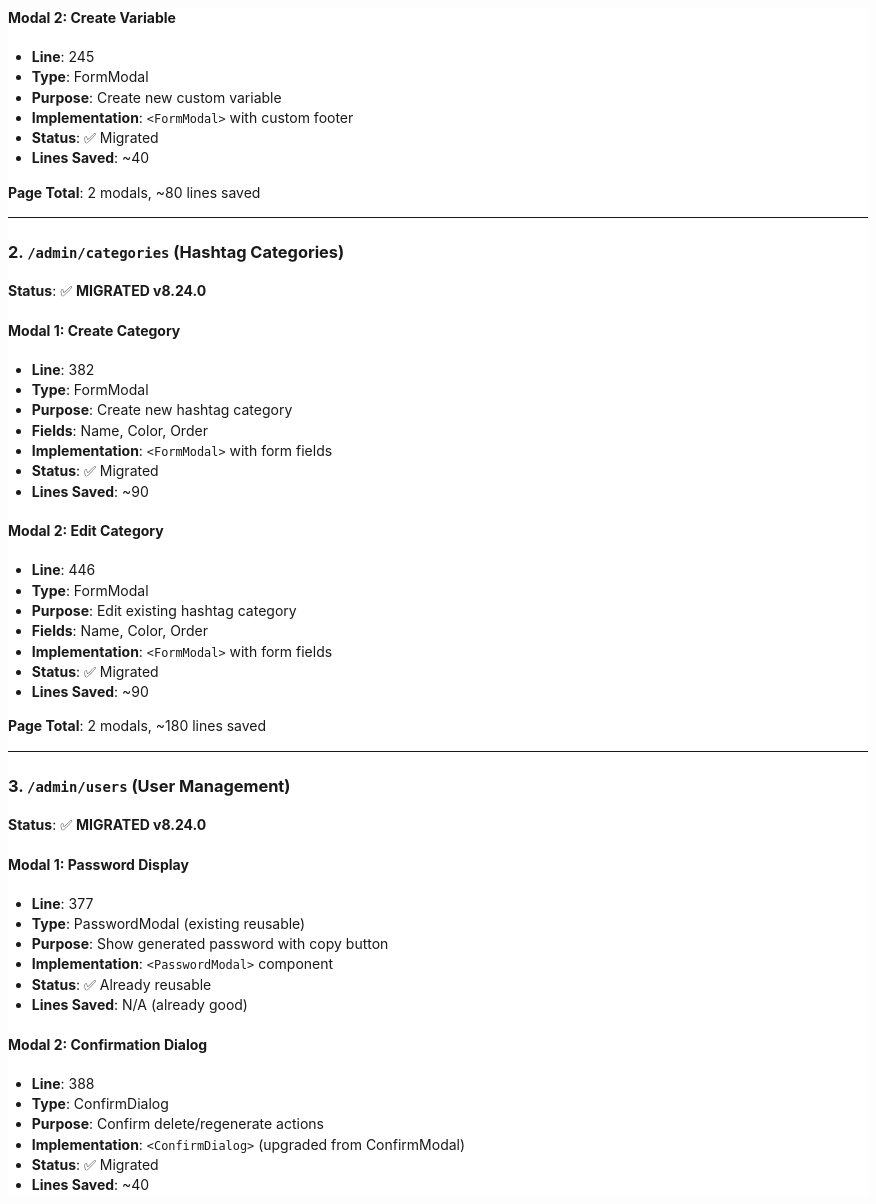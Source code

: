 #### Modal 2: Create Variable
- **Line**: 245
- **Type**: FormModal
- **Purpose**: Create new custom variable
- **Implementation**: `<FormModal>` with custom footer
- **Status**: ✅ Migrated
- **Lines Saved**: ~40

**Page Total**: 2 modals, ~80 lines saved

---

### 2. `/admin/categories` (Hashtag Categories)

**Status**: ✅ **MIGRATED v8.24.0**

#### Modal 1: Create Category
- **Line**: 382
- **Type**: FormModal
- **Purpose**: Create new hashtag category
- **Fields**: Name, Color, Order
- **Implementation**: `<FormModal>` with form fields
- **Status**: ✅ Migrated
- **Lines Saved**: ~90

#### Modal 2: Edit Category
- **Line**: 446
- **Type**: FormModal
- **Purpose**: Edit existing hashtag category
- **Fields**: Name, Color, Order
- **Implementation**: `<FormModal>` with form fields
- **Status**: ✅ Migrated
- **Lines Saved**: ~90

**Page Total**: 2 modals, ~180 lines saved

---

### 3. `/admin/users` (User Management)

**Status**: ✅ **MIGRATED v8.24.0**

#### Modal 1: Password Display
- **Line**: 377
- **Type**: PasswordModal (existing reusable)
- **Purpose**: Show generated password with copy button
- **Implementation**: `<PasswordModal>` component
- **Status**: ✅ Already reusable
- **Lines Saved**: N/A (already good)

#### Modal 2: Confirmation Dialog
- **Line**: 388
- **Type**: ConfirmDialog
- **Purpose**: Confirm delete/regenerate actions
- **Implementation**: `<ConfirmDialog>` (upgraded from ConfirmModal)
- **Status**: ✅ Migrated
- **Lines Saved**: ~40
